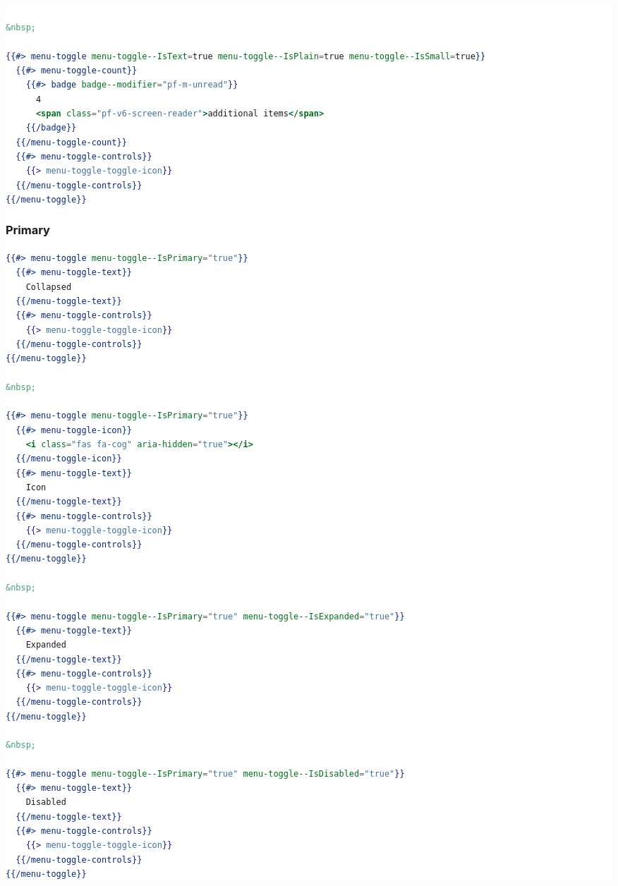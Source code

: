 ```hbs

&nbsp;

{{#> menu-toggle menu-toggle--IsText=true menu-toggle--IsPlain=true menu-toggle--IsSmall=true}}
  {{#> menu-toggle-count}}
    {{#> badge badge--modifier="pf-m-unread"}}
      4
      <span class="pf-v6-screen-reader">additional items</span>
    {{/badge}}
  {{/menu-toggle-count}}
  {{#> menu-toggle-controls}}
    {{> menu-toggle-toggle-icon}}
  {{/menu-toggle-controls}}
{{/menu-toggle}}
```

### Primary
```hbs
{{#> menu-toggle menu-toggle--IsPrimary="true"}}
  {{#> menu-toggle-text}}
    Collapsed
  {{/menu-toggle-text}}
  {{#> menu-toggle-controls}}
    {{> menu-toggle-toggle-icon}}
  {{/menu-toggle-controls}}
{{/menu-toggle}}

&nbsp;

{{#> menu-toggle menu-toggle--IsPrimary="true"}}
  {{#> menu-toggle-icon}}
    <i class="fas fa-cog" aria-hidden="true"></i>
  {{/menu-toggle-icon}}
  {{#> menu-toggle-text}}
    Icon
  {{/menu-toggle-text}}
  {{#> menu-toggle-controls}}
    {{> menu-toggle-toggle-icon}}
  {{/menu-toggle-controls}}
{{/menu-toggle}}

&nbsp;

{{#> menu-toggle menu-toggle--IsPrimary="true" menu-toggle--IsExpanded="true"}}
  {{#> menu-toggle-text}}
    Expanded
  {{/menu-toggle-text}}
  {{#> menu-toggle-controls}}
    {{> menu-toggle-toggle-icon}}
  {{/menu-toggle-controls}}
{{/menu-toggle}}

&nbsp;

{{#> menu-toggle menu-toggle--IsPrimary="true" menu-toggle--IsDisabled="true"}}
  {{#> menu-toggle-text}}
    Disabled
  {{/menu-toggle-text}}
  {{#> menu-toggle-controls}}
    {{> menu-toggle-toggle-icon}}
  {{/menu-toggle-controls}}
{{/menu-toggle}}
```
